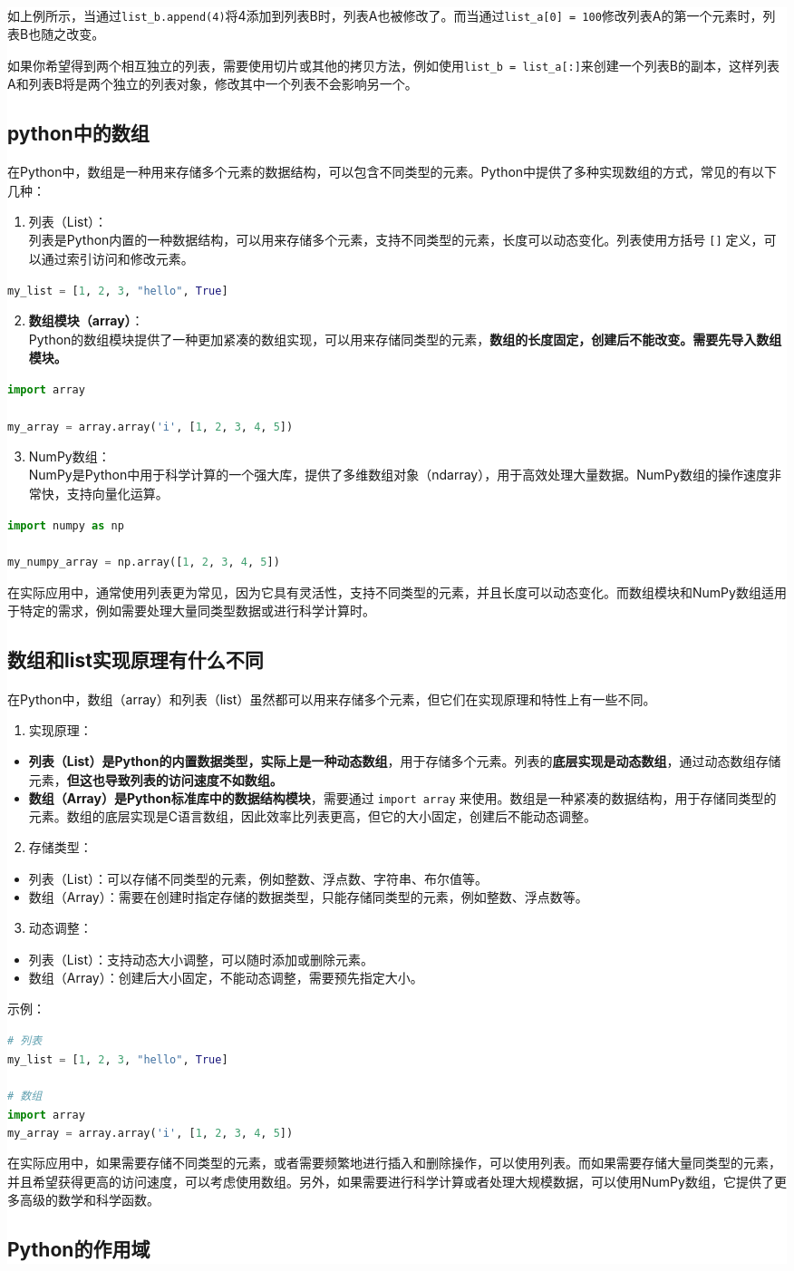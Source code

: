 如上例所示，当通过`list_b.append(4)`将4添加到列表B时，列表A也被修改了。而当通过`list_a[0] = 100`修改列表A的第一个元素时，列表B也随之改变。

如果你希望得到两个相互独立的列表，需要使用切片或其他的拷贝方法，例如使用`list_b = list_a[:]`来创建一个列表B的副本，这样列表A和列表B将是两个独立的列表对象，修改其中一个列表不会影响另一个。
<a name="IjJsr"></a>
## python中的数组
在Python中，数组是一种用来存储多个元素的数据结构，可以包含不同类型的元素。Python中提供了多种实现数组的方式，常见的有以下几种：

1. 列表（List）：<br />列表是Python内置的一种数据结构，可以用来存储多个元素，支持不同类型的元素，长度可以动态变化。列表使用方括号 `[]` 定义，可以通过索引访问和修改元素。

```python
my_list = [1, 2, 3, "hello", True]
```

2. **数组模块（array）**：<br />Python的数组模块提供了一种更加紧凑的数组实现，可以用来存储同类型的元素，**数组的长度固定，创建后不能改变。需要先导入数组模块。**
```python
import array

my_array = array.array('i', [1, 2, 3, 4, 5])
```

3. NumPy数组：<br />NumPy是Python中用于科学计算的一个强大库，提供了多维数组对象（ndarray），用于高效处理大量数据。NumPy数组的操作速度非常快，支持向量化运算。

```python
import numpy as np

my_numpy_array = np.array([1, 2, 3, 4, 5])
```

在实际应用中，通常使用列表更为常见，因为它具有灵活性，支持不同类型的元素，并且长度可以动态变化。而数组模块和NumPy数组适用于特定的需求，例如需要处理大量同类型数据或进行科学计算时。
<a name="It2Dr"></a>
## 数组和list实现原理有什么不同
在Python中，数组（array）和列表（list）虽然都可以用来存储多个元素，但它们在实现原理和特性上有一些不同。

1.  实现原理： 
   - **列表（List）是Python的内置数据类型，**实际上是一种**动态数组**，用于存储多个元素。列表的**底层实现是动态数组**，通过动态数组存储元素，**但这也导致列表的访问速度不如数组。**
   - **数组（Array）是Python标准库中的数据结构模块**，需要通过 `import array` 来使用。数组是一种紧凑的数据结构，用于存储同类型的元素。数组的底层实现是C语言数组，因此效率比列表更高，但它的大小固定，创建后不能动态调整。
2.  存储类型： 
   - 列表（List）：可以存储不同类型的元素，例如整数、浮点数、字符串、布尔值等。
   - 数组（Array）：需要在创建时指定存储的数据类型，只能存储同类型的元素，例如整数、浮点数等。
3.  动态调整： 
   - 列表（List）：支持动态大小调整，可以随时添加或删除元素。
   - 数组（Array）：创建后大小固定，不能动态调整，需要预先指定大小。

示例：
```python
# 列表
my_list = [1, 2, 3, "hello", True]

# 数组
import array
my_array = array.array('i', [1, 2, 3, 4, 5])
```
在实际应用中，如果需要存储不同类型的元素，或者需要频繁地进行插入和删除操作，可以使用列表。而如果需要存储大量同类型的元素，并且希望获得更高的访问速度，可以考虑使用数组。另外，如果需要进行科学计算或者处理大规模数据，可以使用NumPy数组，它提供了更多高级的数学和科学函数。
<a name="HGm1P"></a>
## Python的作用域
